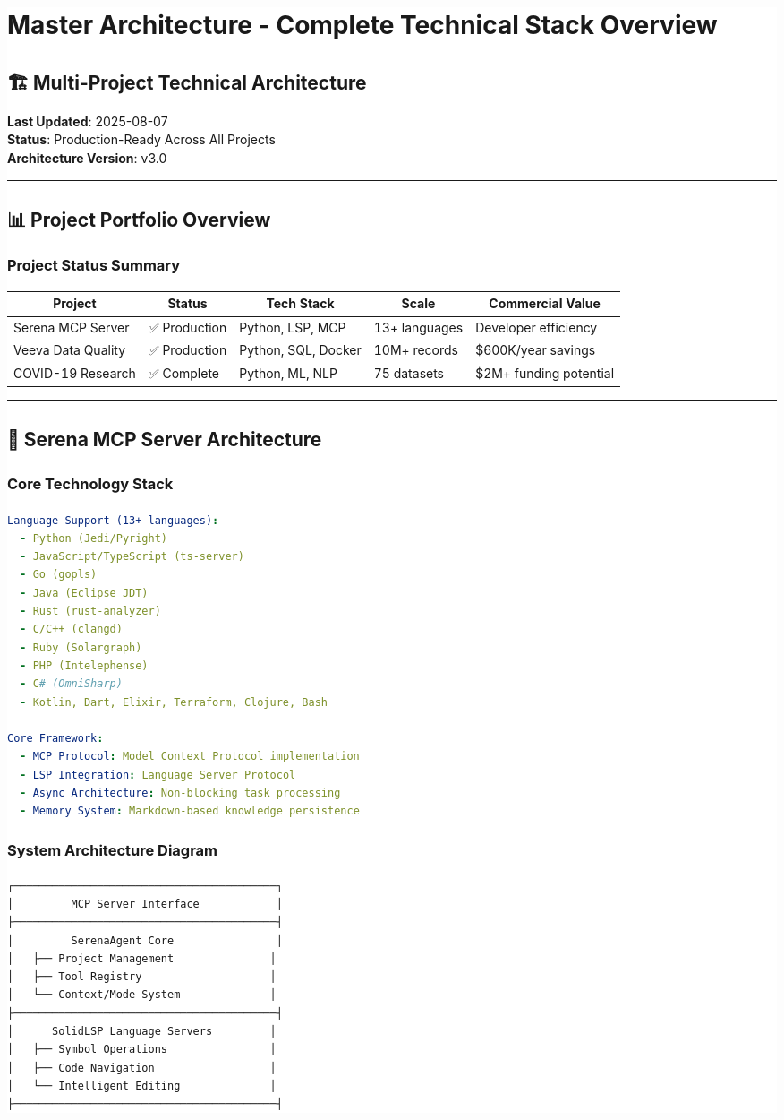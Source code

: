 # Master Architecture - Complete Technical Stack Overview

## 🏗️ Multi-Project Technical Architecture
**Last Updated**: 2025-08-07  
**Status**: Production-Ready Across All Projects  
**Architecture Version**: v3.0  

---

## 📊 Project Portfolio Overview

### Project Status Summary
| Project | Status | Tech Stack | Scale | Commercial Value |
|---------|--------|------------|-------|------------------|
| Serena MCP Server | ✅ Production | Python, LSP, MCP | 13+ languages | Developer efficiency |
| Veeva Data Quality | ✅ Production | Python, SQL, Docker | 10M+ records | $600K/year savings |
| COVID-19 Research | ✅ Complete | Python, ML, NLP | 75 datasets | $2M+ funding potential |

---

## 🔧 Serena MCP Server Architecture

### Core Technology Stack
```yaml
Language Support (13+ languages):
  - Python (Jedi/Pyright)
  - JavaScript/TypeScript (ts-server)
  - Go (gopls)
  - Java (Eclipse JDT)
  - Rust (rust-analyzer)
  - C/C++ (clangd)
  - Ruby (Solargraph)
  - PHP (Intelephense)
  - C# (OmniSharp)
  - Kotlin, Dart, Elixir, Terraform, Clojure, Bash

Core Framework:
  - MCP Protocol: Model Context Protocol implementation
  - LSP Integration: Language Server Protocol
  - Async Architecture: Non-blocking task processing
  - Memory System: Markdown-based knowledge persistence
```

### System Architecture Diagram
```
┌─────────────────────────────────────────┐
│         MCP Server Interface            │
├─────────────────────────────────────────┤
│         SerenaAgent Core                │
│   ├── Project Management               │
│   ├── Tool Registry                    │
│   └── Context/Mode System              │
├─────────────────────────────────────────┤
│      SolidLSP Language Servers         │
│   ├── Symbol Operations                │
│   ├── Code Navigation                  │
│   └── Intelligent Editing              │
├─────────────────────────────────────────┤
```